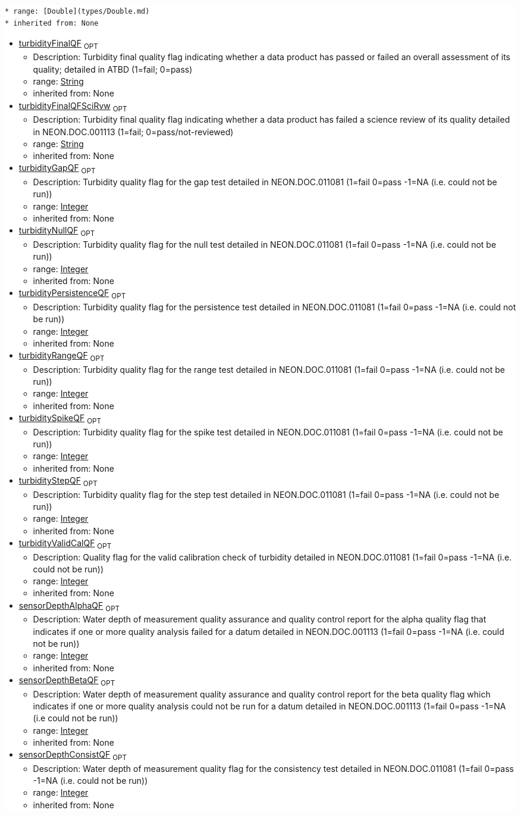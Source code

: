     * range: [Double](types/Double.md)
    * inherited from: None
 * [turbidityFinalQF](turbidityFinalQF.md)  <sub>OPT</sub>
    * Description: Turbidity final quality flag indicating whether a data product has passed or failed an overall assessment of its quality; detailed in ATBD (1=fail; 0=pass)
    * range: [String](types/String.md)
    * inherited from: None
 * [turbidityFinalQFSciRvw](turbidityFinalQFSciRvw.md)  <sub>OPT</sub>
    * Description: Turbidity final quality flag indicating whether a data product has failed a science review of its quality detailed in NEON.DOC.001113 (1=fail; 0=pass/not-reviewed)
    * range: [String](types/String.md)
    * inherited from: None
 * [turbidityGapQF](turbidityGapQF.md)  <sub>OPT</sub>
    * Description: Turbidity quality flag for the gap test detailed in NEON.DOC.011081 (1=fail 0=pass -1=NA (i.e. could not be run))
    * range: [Integer](types/Integer.md)
    * inherited from: None
 * [turbidityNullQF](turbidityNullQF.md)  <sub>OPT</sub>
    * Description: Turbidity quality flag for the null test detailed in NEON.DOC.011081 (1=fail 0=pass -1=NA (i.e. could not be run))
    * range: [Integer](types/Integer.md)
    * inherited from: None
 * [turbidityPersistenceQF](turbidityPersistenceQF.md)  <sub>OPT</sub>
    * Description: Turbidity quality flag for the persistence test detailed in NEON.DOC.011081 (1=fail 0=pass -1=NA (i.e. could not be run))
    * range: [Integer](types/Integer.md)
    * inherited from: None
 * [turbidityRangeQF](turbidityRangeQF.md)  <sub>OPT</sub>
    * Description: Turbidity quality flag for the range test detailed in NEON.DOC.011081 (1=fail 0=pass -1=NA (i.e. could not be run))
    * range: [Integer](types/Integer.md)
    * inherited from: None
 * [turbiditySpikeQF](turbiditySpikeQF.md)  <sub>OPT</sub>
    * Description: Turbidity quality flag for the spike test detailed in NEON.DOC.011081 (1=fail 0=pass -1=NA (i.e. could not be run))
    * range: [Integer](types/Integer.md)
    * inherited from: None
 * [turbidityStepQF](turbidityStepQF.md)  <sub>OPT</sub>
    * Description: Turbidity quality flag for the step test detailed in NEON.DOC.011081 (1=fail 0=pass -1=NA (i.e. could not be run))
    * range: [Integer](types/Integer.md)
    * inherited from: None
 * [turbidityValidCalQF](turbidityValidCalQF.md)  <sub>OPT</sub>
    * Description: Quality flag for the valid calibration check of turbidity detailed in NEON.DOC.011081 (1=fail 0=pass -1=NA (i.e. could not be run))
    * range: [Integer](types/Integer.md)
    * inherited from: None
 * [sensorDepthAlphaQF](sensorDepthAlphaQF.md)  <sub>OPT</sub>
    * Description: Water depth of measurement quality assurance and quality control report for the alpha quality flag that indicates if one or more quality analysis failed for a datum detailed in NEON.DOC.001113 (1=fail 0=pass -1=NA (i.e. could not be run))
    * range: [Integer](types/Integer.md)
    * inherited from: None
 * [sensorDepthBetaQF](sensorDepthBetaQF.md)  <sub>OPT</sub>
    * Description: Water depth of measurement quality assurance and quality control report for the beta quality flag which indicates if one or more quality analysis could not be run for a datum detailed in NEON.DOC.001113 (1=fail 0=pass -1=NA (i.e could not be run))
    * range: [Integer](types/Integer.md)
    * inherited from: None
 * [sensorDepthConsistQF](sensorDepthConsistQF.md)  <sub>OPT</sub>
    * Description: Water depth of measurement quality flag for the consistency test detailed in NEON.DOC.011081 (1=fail 0=pass -1=NA (i.e. could not be run))
    * range: [Integer](types/Integer.md)
    * inherited from: None